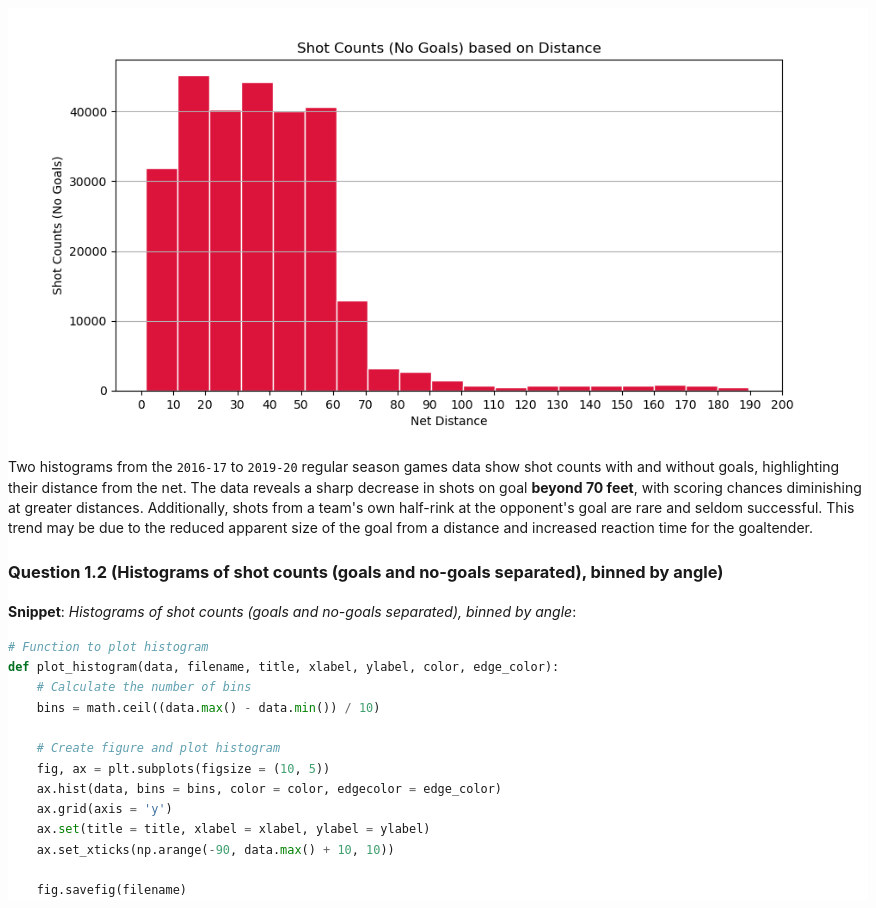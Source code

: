 ![Question 1.1 (2)](images/part2/FeatureEngineering1_Q2_2.png)

Two histograms from the `2016-17` to `2019-20` regular season games data show shot counts with and without goals, highlighting their distance from the net. The data reveals a sharp decrease in shots on goal **beyond 70 feet**, with scoring chances diminishing at greater distances. Additionally, shots from a team's own half-rink at the opponent's goal are rare and seldom successful. This trend may be due to the reduced apparent size of the goal from a distance and increased reaction time for the goaltender.



### Question 1.2 (Histograms of shot counts (goals and no-goals separated), binned by angle)

**Snippet**: *Histograms of shot counts (goals and no-goals separated), binned by angle*:
```python
# Function to plot histogram
def plot_histogram(data, filename, title, xlabel, ylabel, color, edge_color):
    # Calculate the number of bins
    bins = math.ceil((data.max() - data.min()) / 10)
    
    # Create figure and plot histogram
    fig, ax = plt.subplots(figsize = (10, 5))
    ax.hist(data, bins = bins, color = color, edgecolor = edge_color)
    ax.grid(axis = 'y')
    ax.set(title = title, xlabel = xlabel, ylabel = ylabel)
    ax.set_xticks(np.arange(-90, data.max() + 10, 10))
    
    fig.savefig(filename)
```
